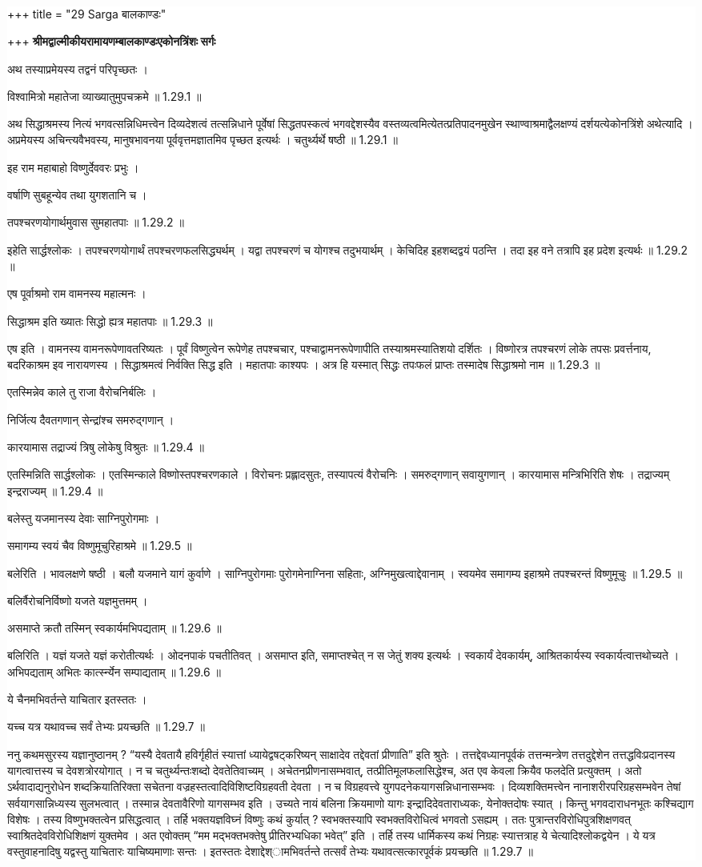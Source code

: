 +++
title = "29 Sarga बालकाण्डः"

+++
**श्रीमद्वाल्मीकीयरामायणम्बालकाण्डःएकोनत्रिंशः सर्गः**

अथ तस्याप्रमेयस्य तद्वनं परिपृच्छतः ।

विश्वामित्रो महातेजा व्याख्यातुमुपचक्रमे ॥ 1.29.1 ॥

अथ सिद्धाश्रमस्य नित्यं भगवत्सन्निधिमत्त्वेन दिव्यदेशत्वं तत्सन्निधाने पूर्वेषां सिद्धतपस्कत्वं भगवद्देशस्यैव वस्तव्यत्वमित्येतत्प्रतिपादनमुखेन स्थाण्वाश्रमाद्वैलक्षण्यं दर्शयत्येकोनत्रिंशे अथेत्यादि । अप्रमेयस्य अचिन्त्यवैभवस्य, मानुषभावनया पूर्ववृत्तमज्ञातमिव पृच्छत इत्यर्थः । चतुर्थ्यर्थे षष्ठी ॥ 1.29.1 ॥

इह राम महाबाहो विष्णुर्देववरः प्रभुः ।

वर्षाणि सुबहून्येव तथा युगशतानि च ।

तपश्चरणयोगार्थमुवास सुमहातपाः ॥ 1.29.2 ॥

इहेति सार्द्धश्लोकः । तपश्चरणयोगार्थं तपश्चरणफलसिद्ध्यर्थम् । यद्वा तपश्चरणं च योगश्च तदुभयार्थम् । केचिदिह इहशब्दद्वयं पठन्ति । तदा इह वने तत्रापि इह प्रदेश इत्यर्थः ॥ 1.29.2 ॥

एष पूर्वाश्रमो राम वामनस्य महात्मनः ।

सिद्धाश्रम इति ख्यातः सिद्धो ह्यत्र महातपाः ॥ 1.29.3 ॥

एष इति । वामनस्य वामनरूपेणावतरिष्यतः । पूर्वं विष्णुत्वेन रूपेणेह तपश्चचार, पश्चाद्वामनरूपेणापीति तस्याश्रमस्यातिशयो दर्शितः । विष्णोरत्र तपश्चरणं लोके तपसः प्रवर्त्तनाय, बदरिकाश्रम इव नारायणस्य । सिद्धाश्रमत्वं निर्वक्ति सिद्ध इति । महातपाः काश्यपः । अत्र हि यस्मात् सिद्धः तपःफलं प्राप्तः तस्मादेष सिद्धाश्रमो नाम ॥ 1.29.3 ॥

एतस्मिन्नेव काले तु राजा वैरोचनिर्बलिः ।

निर्जित्य दैवतगणान् सेन्द्रांश्च समरुद्गणान् ।

कारयामास तद्राज्यं त्रिषु लोकेषु विश्रुतः ॥ 1.29.4 ॥

एतस्मिन्निति सार्द्धश्लोकः । एतस्मिन्काले विष्णोस्तपश्चरणकाले । विरोचनः प्रह्लादसुतः, तस्यापत्यं वैरोचनिः । समरुद्गणान् सवायुगणान् । कारयामास मन्त्रिभिरिति शेषः । तद्राज्यम् इन्द्रराज्यम् ॥ 1.29.4 ॥

बलेस्तु यजमानस्य देवाः साग्निपुरोगमाः ।

समागम्य स्वयं चैव विष्णुमूचुरिहाश्रमे ॥ 1.29.5 ॥

बलेरिति । भावलक्षणे षष्ठी । बलौ यजमाने यागं कुर्वाणे । साग्निपुरोगमाः पुरोगमेनाग्निना सहिताः, अग्निमुखत्वाद्देवानाम् । स्वयमेव समागम्य इहाश्रमे तपश्चरन्तं विष्णुमूचुः ॥ 1.29.5 ॥

बलिर्वैरोचनिर्विष्णो यजते यज्ञमुत्तमम् ।

असमाप्ते क्रतौ तस्मिन् स्वकार्यमभिपद्यताम् ॥ 1.29.6 ॥

बलिरिति । यज्ञं यजते यज्ञं करोतीत्यर्थः । ओदनपाकं पचतीतिवत् । असमाप्त इति, समाप्तश्चेत् न स जेतुं शक्य इत्यर्थः । स्वकार्यं देवकार्यम्, आश्रितकार्यस्य स्वकार्यत्वात्तथोच्यते । अभिपद्यताम् अभितः कार्त्स्न्येन सम्पाद्यताम् ॥ 1.29.6 ॥

ये चैनमभिवर्तन्ते याचितार इतस्ततः ।

यच्च यत्र यथावच्च सर्वं तेभ्यः प्रयच्छति ॥ 1.29.7 ॥

ननु कथमसुरस्य यज्ञानुष्ठानम् ? “यस्यै देवतायै हविर्गृहीतं स्यात्तां ध्यायेद्वषट्करिष्यन् साक्षादेव तद्देवतां प्रीणाति” इति श्रुतेः । तत्तद्देवध्यानपूर्वकं तत्तन्मन्त्रेण तत्तदुद्देशेन तत्तद्धविःप्रदानस्य यागत्वात्तस्य च देवशत्रोरयोगात् । न च चतुर्थ्यन्तःशब्दो देवतेतिवाच्यम् । अचेतनप्रीणनासम्भवात्, तत्प्रीतिमूलफलासिद्धेश्च, अत एव केवला क्रियैव फलदेति प्रत्युक्तम् । अतो ऽर्थवादाद्यनुरोधेन शब्दक्रियातिरिक्ता सचेतना वज्रहस्तत्वादिविशिष्टविग्रहवती देवता । न च विग्रहवत्त्वे युगपदनेकयागसन्निधानासम्भवः । दिव्यशक्तिमत्त्वेन नानाशरीरपरिग्रहसम्भवेन तेषां सर्वयागसान्निध्यस्य सुलभत्वात् । तस्मान्न देवतावैरिणो यागसम्भव इति । उच्यते नायं बलिना क्रियमाणो यागः इन्द्रादिदेवताराध्यकः, येनोक्तदोषः स्यात् । किन्तु भगवदाराधनभूतः कश्चिद्याग विशेषः । तस्य विष्णुभक्तत्वेन प्रसिद्धत्वात् । तर्हि भक्तयज्ञविघ्नं विष्णुः कथं कुर्यात् ? स्वभक्तस्यापि स्वभक्तविरोधित्वं भगवतो ऽसह्यम् । ततः पुत्रान्तरविरोधिपुत्रशिक्षणवत् स्वाश्रितदेवविरोधिशिक्षणं युक्तमेव । अत एवोक्तम् “मम मद्भक्तभक्तेषु प्रीतिरभ्यधिका भवेत्” इति । तर्हि तस्य धार्मिकस्य कथं निग्रहः स्यात्तत्राह ये चेत्यादिश्लोकद्वयेन । ये यत्र वस्तुवाहनादिषु यद्वस्तु याचितारः याचिष्यमाणाः सन्तः । इतस्ततः देशाद्देश्ामभिवर्तन्ते तत्सर्वं तेभ्यः यथावत्सत्कारपूर्वकं प्रयच्छति ॥ 1.29.7 ॥
